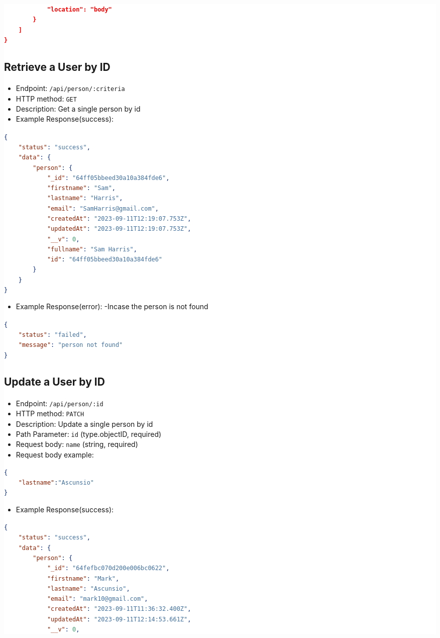 ```json
            "location": "body"
        }
    ]
}
```


## Retrieve a User by ID
- Endpoint: `/api/person/:criteria`
- HTTP method: `GET`
- Description: Get a single person by id
- Example Response(success):
```json
{
    "status": "success",
    "data": {
        "person": {
            "_id": "64ff05bbeed30a10a384fde6",
            "firstname": "Sam",
            "lastname": "Harris",
            "email": "SamHarris@gmail.com",
            "createdAt": "2023-09-11T12:19:07.753Z",
            "updatedAt": "2023-09-11T12:19:07.753Z",
            "__v": 0,
            "fullname": "Sam Harris",
            "id": "64ff05bbeed30a10a384fde6"
        }
    }
}
```
- Example Response(error): -Incase the person is not found
```json
{
    "status": "failed",
    "message": "person not found"
}
```

## Update a User by ID
- Endpoint: `/api/person/:id`
- HTTP method: `PATCH`
- Description: Update a single person by id
- Path Parameter: `id` (type.objectID, required)
- Request body: `name` (string, required)
- Request body example:
```json
{
    "lastname":"Ascunsio"
}
```
- Example Response(success):
```json
{
    "status": "success",
    "data": {
        "person": {
            "_id": "64fefbc070d200e006bc0622",
            "firstname": "Mark",
            "lastname": "Ascunsio",
            "email": "mark10@gmail.com",
            "createdAt": "2023-09-11T11:36:32.400Z",
            "updatedAt": "2023-09-11T12:14:53.661Z",
            "__v": 0,
```